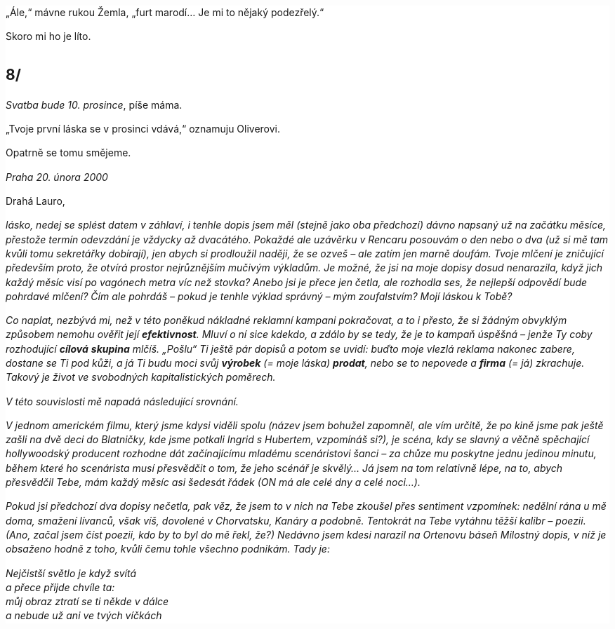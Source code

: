 „Ále,“ mávne rukou Žemla, „furt marodí… Je mi to nějaký podezřelý.“

Skoro mi ho je líto.

## 8/

_Svatba bude 10. prosince_, píše máma.

„Tvoje první láska se v prosinci vdává,“ oznamuju Oliverovi.

Opatrně se tomu smějeme.

_Praha 20. února 2000_

Drahá Lauro,

_lásko, nedej se splést datem v záhlaví, i tenhle dopis jsem měl (stejně jako oba předchozí) dávno napsaný už na začátku měsíce, přestože termín odevzdání je vždycky až dvacátého. Pokaždé ale uzávěrku v Rencaru posouvám o den nebo o dva (už si mě tam kvůli tomu sekretářky dobírají), jen abych si prodloužil naději, že se ozveš – ale zatím jen marně doufám. Tvoje mlčení je zničující především proto, že otvírá prostor nejrůznějším mučivým výkladům. Je možné, že jsi na moje dopisy dosud nenarazila, když jich každý měsíc visí po vagónech metra víc než stovka? Anebo jsi je přece jen četla, ale rozhodla ses, že nejlepší odpovědí bude pohrdavé mlčení? Čím ale pohrdáš – pokud je tenhle výklad správný – mým zoufalstvím? Mojí láskou k Tobě?_

_Co naplat, nezbývá mi, než v této poněkud nákladné reklamní kampani pokračovat, a to i přesto, že si žádným obvyklým způsobem nemohu ověřit její **efektivnost**. Mluví o ní sice kdekdo, a zdálo by se tedy, že je to kampaň úspěšná – jenže Ty coby rozhodující **cílová** **skupina** mlčíš. „Pošlu“ Ti ještě pár dopisů a potom se uvidí: buďto moje vlezlá reklama nakonec zabere, dostane se Ti pod kůži, a já Ti budu moci svůj **výrobek** (= moje láska) **prodat**, nebo se to nepovede a **firma** (= já) zkrachuje. Takový je život ve svobodných kapitalistických poměrech._

_V této souvislosti mě napadá následující srovnání._

_V jednom americkém filmu, který jsme kdysi viděli spolu (název jsem bohužel zapomněl, ale vím určitě, že po kině jsme pak ještě zašli na dvě deci do Blatničky, kde jsme potkali Ingrid s Hubertem, vzpomínáš si?), je scéna, kdy se slavný a věčně spěchající hollywoodský producent rozhodne dát začínajícímu mladému scenáristovi šanci – za chůze mu poskytne jednu jedinou minutu, během které ho scenárista musí přesvědčit o tom, že jeho scénář je skvělý… Já jsem na tom relativně lépe, na to, abych přesvědčil Tebe, mám každý měsíc asi šedesát řádek (ON má ale celé dny a celé noci…)._

_Pokud jsi předchozí dva dopisy nečetla, pak věz, že jsem to v nich na Tebe zkoušel přes sentiment vzpomínek: nedělní rána u mě doma, smažení lívanců, však víš, dovolené v Chorvatsku, Kanáry a podobně. Tentokrát na Tebe vytáhnu těžší kalibr – poezii. (Ano, začal jsem číst poezii, kdo by to byl do mě řekl, že?) Nedávno jsem kdesi narazil na Ortenovu báseň Milostný dopis, v níž je obsaženo hodně z toho, kvůli čemu tohle všechno podnikám. Tady je:_

</section>

<section>

_Nejčistší světlo je když svítá  
a přece přijde chvíle ta:  
můj obraz ztratí se ti někde v dálce  
a nebude už ani ve tvých víčkách_

</section>
